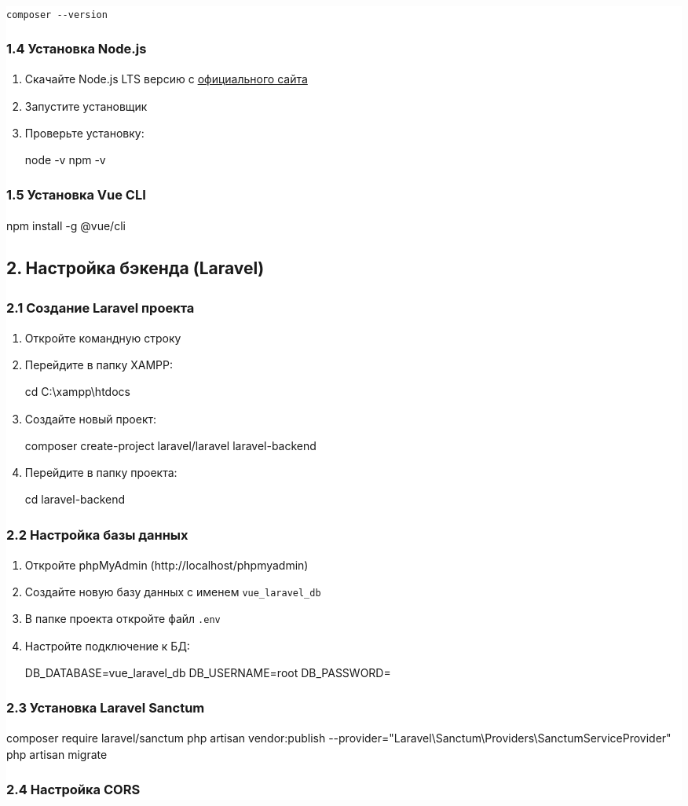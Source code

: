     composer --version
    

### 1.4 Установка Node.js

1.  Скачайте Node.js LTS версию с [официального сайта](https://nodejs.org/)
2.  Запустите установщик
3.  Проверьте установку:
    
    node -v
    npm -v
            
    

### 1.5 Установка Vue CLI

npm install -g @vue/cli

2\. Настройка бэкенда (Laravel)
-------------------------------

### 2.1 Создание Laravel проекта

1.  Откройте командную строку
2.  Перейдите в папку XAMPP:
    
    cd C:\\xampp\\htdocs
    
3.  Создайте новый проект:
    
    composer create-project laravel/laravel laravel-backend
    
4.  Перейдите в папку проекта:
    
    cd laravel-backend
    

### 2.2 Настройка базы данных

1.  Откройте phpMyAdmin (http://localhost/phpmyadmin)
2.  Создайте новую базу данных с именем `vue_laravel_db`
3.  В папке проекта откройте файл `.env`
4.  Настройте подключение к БД:
    
    DB\_DATABASE=vue\_laravel\_db
    DB\_USERNAME=root
    DB\_PASSWORD=
            
    

### 2.3 Установка Laravel Sanctum

composer require laravel/sanctum
php artisan vendor:publish --provider="Laravel\\Sanctum\\Providers\\SanctumServiceProvider"
php artisan migrate

### 2.4 Настройка CORS
